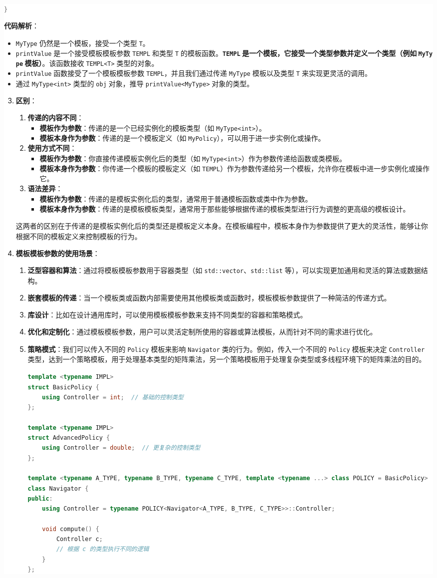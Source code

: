    ```cpp
   }
   ```

   **代码解析**：

   - `MyType` 仍然是一个模板，接受一个类型 `T`。
   - `printValue` 是一个接受模板模板参数 `TEMPL` 和类型 `T` 的模板函数。**`TEMPL` 是一个模板，它接受一个类型参数并定义一个类型（例如 `MyType` 模板）**。该函数接收 `TEMPL<T>` 类型的对象。
   - `printValue` 函数接受了一个模板模板参数 `TEMPL`，并且我们通过传递 `MyType` 模板以及类型 `T` 来实现更灵活的调用。
   - 通过 `MyType<int>` 类型的 `obj` 对象，推导 `printValue<MyType>` 对象的类型。

3. **区别**：

   1. **传递的内容不同**：
      - **模板作为参数**：传递的是一个已经实例化的模板类型（如 `MyType<int>`）。
      - **模板本身作为参数**：传递的是一个模板定义（如 `MyPolicy`），可以用于进一步实例化或操作。
   2. **使用方式不同**：
      - **模板作为参数**：你直接传递模板实例化后的类型（如 `MyType<int>`）作为参数传递给函数或类模板。
      - **模板本身作为参数**：你传递一个模板的模板定义（如 `TEMPL`）作为参数传递给另一个模板，允许你在模板中进一步实例化或操作它。
   3. **语法差异**：
      - **模板作为参数**：传递的是模板实例化后的类型，通常用于普通模板函数或类中作为参数。
      - **模板本身作为参数**：传递的是模板模板类型，通常用于那些能够根据传递的模板类型进行行为调整的更高级的模板设计。

   这两者的区别在于传递的是模板实例化后的类型还是模板定义本身。在模板编程中，模板本身作为参数提供了更大的灵活性，能够让你根据不同的模板定义来控制模板的行为。

4. **模板模板参数的使用场景**：

   1. **泛型容器和算法**：通过将模板模板参数用于容器类型（如 `std::vector`、`std::list` 等），可以实现更加通用和灵活的算法或数据结构。
   2. **嵌套模板的传递**：当一个模板类或函数内部需要使用其他模板类或函数时，模板模板参数提供了一种简洁的传递方式。
   3. **库设计**：比如在设计通用库时，可以使用模板模板参数来支持不同类型的容器和策略模式。
   4. **优化和定制化**：通过模板模板参数，用户可以灵活定制所使用的容器或算法模板，从而针对不同的需求进行优化。
   5. **策略模式**：我们可以传入不同的 `Policy` 模板来影响 `Navigator` 类的行为。例如，传入一个不同的 `Policy` 模板来决定 `Controller` 类型，达到一个策略模板，用于处理基本类型的矩阵乘法，另一个策略模板用于处理复杂类型或多线程环境下的矩阵乘法的目的。

      ```cpp
      template <typename IMPL>
      struct BasicPolicy {
          using Controller = int;  // 基础的控制类型
      };

      template <typename IMPL>
      struct AdvancedPolicy {
          using Controller = double;  // 更复杂的控制类型
      };

      template <typename A_TYPE, typename B_TYPE, typename C_TYPE, template <typename ...> class POLICY = BasicPolicy>
      class Navigator {
      public:
          using Controller = typename POLICY<Navigator<A_TYPE, B_TYPE, C_TYPE>>::Controller;

          void compute() {
              Controller c;
              // 根据 c 的类型执行不同的逻辑
          }
      };
